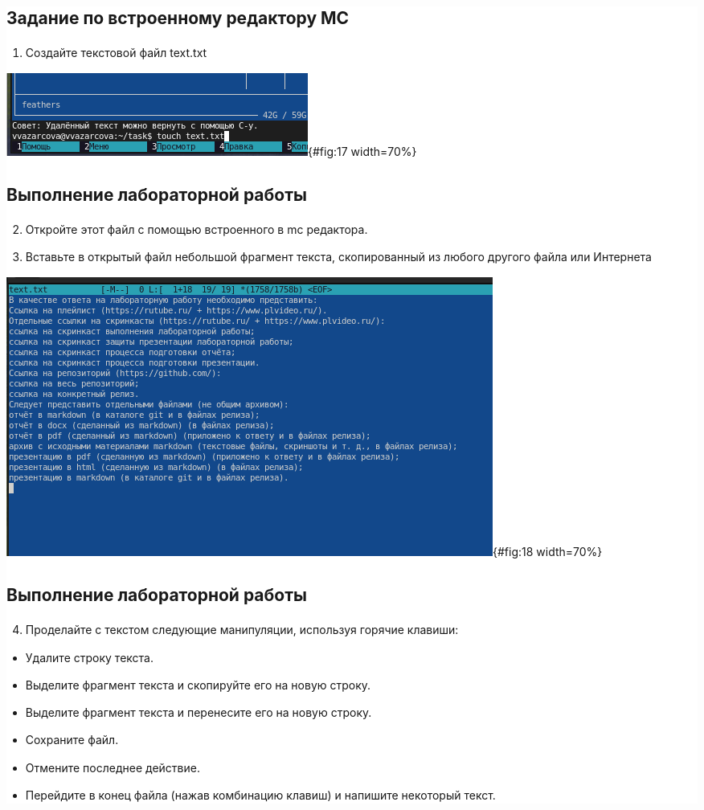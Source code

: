 ## Задание по встроенному редактору MC

1. Создайте текстовой файл text.txt

![Создание файла](image/15.png){#fig:17 width=70%}

## Выполнение лабораторной работы

2. Откройте этот файл с помощью встроенного в mc редактора.

3. Вставьте в открытый файл небольшой фрагмент текста, скопированный из любого другого файла или Интернета

![Содержимое файла](image/16.png){#fig:18 width=70%}

## Выполнение лабораторной работы

4. Проделайте с текстом следующие манипуляции, используя горячие клавиши:

- Удалите строку текста.

- Выделите фрагмент текста и скопируйте его на новую строку.

- Выделите фрагмент текста и перенесите его на новую строку.

- Сохраните файл.

- Отмените последнее действие.

- Перейдите в конец файла (нажав комбинацию клавиш) и напишите некоторый текст.
